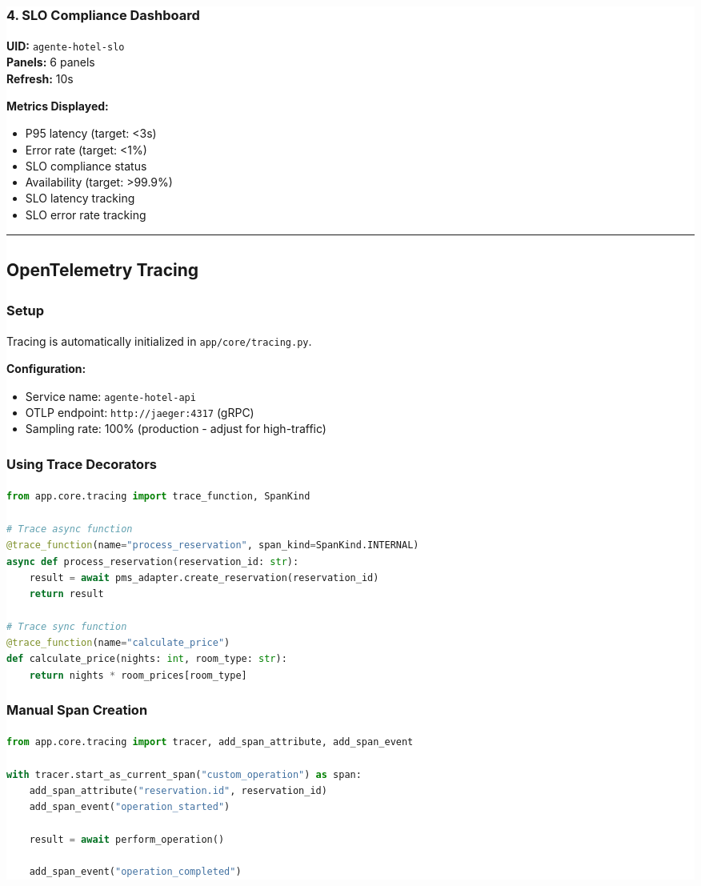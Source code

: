### 4. SLO Compliance Dashboard

**UID:** `agente-hotel-slo`  
**Panels:** 6 panels  
**Refresh:** 10s

**Metrics Displayed:**
- P95 latency (target: <3s)
- Error rate (target: <1%)
- SLO compliance status
- Availability (target: >99.9%)
- SLO latency tracking
- SLO error rate tracking

---

## OpenTelemetry Tracing

### Setup

Tracing is automatically initialized in `app/core/tracing.py`.

**Configuration:**
- Service name: `agente-hotel-api`
- OTLP endpoint: `http://jaeger:4317` (gRPC)
- Sampling rate: 100% (production - adjust for high-traffic)

### Using Trace Decorators

```python
from app.core.tracing import trace_function, SpanKind

# Trace async function
@trace_function(name="process_reservation", span_kind=SpanKind.INTERNAL)
async def process_reservation(reservation_id: str):
    result = await pms_adapter.create_reservation(reservation_id)
    return result

# Trace sync function
@trace_function(name="calculate_price")
def calculate_price(nights: int, room_type: str):
    return nights * room_prices[room_type]
```

### Manual Span Creation

```python
from app.core.tracing import tracer, add_span_attribute, add_span_event

with tracer.start_as_current_span("custom_operation") as span:
    add_span_attribute("reservation.id", reservation_id)
    add_span_event("operation_started")
    
    result = await perform_operation()
    
    add_span_event("operation_completed")
```
